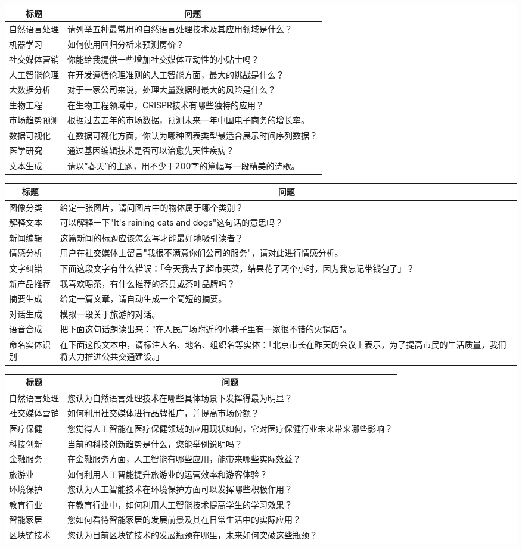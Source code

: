 |标题|问题|
|----|----|
|自然语言处理|请列举五种最常用的自然语言处理技术及其应用领域是什么？|
|机器学习|如何使用回归分析来预测房价？|
|社交媒体营销|你能给我提供一些增加社交媒体互动性的小贴士吗？|
|人工智能伦理|在开发遵循伦理准则的人工智能方面，最大的挑战是什么？|
|大数据分析|对于一家公司来说，处理大量数据时最大的风险是什么？|
|生物工程|在生物工程领域中，CRISPR技术有哪些独特的应用？|
|市场趋势预测|根据过去五年的市场数据，预测未来一年中国电子商务的增长率。|
|数据可视化|在数据可视化方面，你认为哪种图表类型最适合展示时间序列数据？|
|医学研究|通过基因编辑技术是否可以治愈先天性疾病？|
|文本生成|请以“春天”的主题，用不少于200字的篇幅写一段精美的诗歌。|

| 标题 | 问题 |
| --- | --- |
| 图像分类 | 给定一张图片，请问图片中的物体属于哪个类别？ |
| 解释文本 | 可以解释一下"It's raining cats and dogs"这句话的意思吗？ |
| 新闻编辑 | 这篇新闻的标题应该怎么写才能最好地吸引读者？ |
| 情感分析 | 用户在社交媒体上留言"我很不满意你们公司的服务"，请对此进行情感分析。 |
| 文字纠错 | 下面这段文字有什么错误：「今天我去了超市买菜，结果花了两个小时，因为我忘记带钱包了」？ |
| 新产品推荐 | 我喜欢喝茶，有什么推荐的茶具或茶叶品牌吗？ |
| 摘要生成 | 给定一篇文章，请自动生成一个简短的摘要。 |
| 对话生成 | 模拟一段关于旅游的对话。 |
| 语音合成 | 把下面这句话朗读出来："在人民广场附近的小巷子里有一家很不错的火锅店"。 |
| 命名实体识别 | 在下面这段文本中，请标注人名、地名、组织名等实体：「北京市长在昨天的会议上表示，为了提高市民的生活质量，我们将大力推进公共交通建设。」 |

|标题|问题|
|---|---|
|自然语言处理|您认为自然语言处理技术在哪些具体场景下发挥得最为明显？|
|社交媒体营销|如何利用社交媒体进行品牌推广，并提高市场份额？|
|医疗保健|您觉得人工智能在医疗保健领域的应用现状如何，它对医疗保健行业未来带来哪些影响？|
|科技创新|当前的科技创新趋势是什么，您能举例说明吗？|
|金融服务|在金融服务方面，人工智能有哪些应用，能带来哪些实际效益？|
|旅游业|如何利用人工智能提升旅游业的运营效率和游客体验？|
|环境保护|您认为人工智能技术在环境保护方面可以发挥哪些积极作用？|
|教育行业|在教育行业中，如何利用人工智能技术提高学生的学习效果？|
|智能家居|您如何看待智能家居的发展前景及其在日常生活中的实际应用？|
|区块链技术|您认为目前区块链技术的发展瓶颈在哪里，未来如何突破这些瓶颈？|
